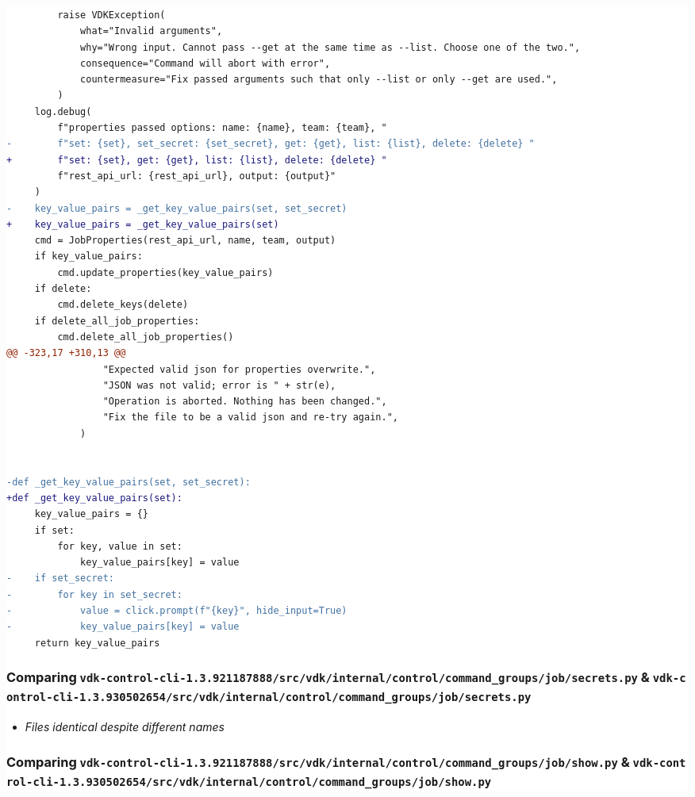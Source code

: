 ```diff
         raise VDKException(
             what="Invalid arguments",
             why="Wrong input. Cannot pass --get at the same time as --list. Choose one of the two.",
             consequence="Command will abort with error",
             countermeasure="Fix passed arguments such that only --list or only --get are used.",
         )
     log.debug(
         f"properties passed options: name: {name}, team: {team}, "
-        f"set: {set}, set_secret: {set_secret}, get: {get}, list: {list}, delete: {delete} "
+        f"set: {set}, get: {get}, list: {list}, delete: {delete} "
         f"rest_api_url: {rest_api_url}, output: {output}"
     )
-    key_value_pairs = _get_key_value_pairs(set, set_secret)
+    key_value_pairs = _get_key_value_pairs(set)
     cmd = JobProperties(rest_api_url, name, team, output)
     if key_value_pairs:
         cmd.update_properties(key_value_pairs)
     if delete:
         cmd.delete_keys(delete)
     if delete_all_job_properties:
         cmd.delete_all_job_properties()
@@ -323,17 +310,13 @@
                 "Expected valid json for properties overwrite.",
                 "JSON was not valid; error is " + str(e),
                 "Operation is aborted. Nothing has been changed.",
                 "Fix the file to be a valid json and re-try again.",
             )
 
 
-def _get_key_value_pairs(set, set_secret):
+def _get_key_value_pairs(set):
     key_value_pairs = {}
     if set:
         for key, value in set:
             key_value_pairs[key] = value
-    if set_secret:
-        for key in set_secret:
-            value = click.prompt(f"{key}", hide_input=True)
-            key_value_pairs[key] = value
     return key_value_pairs
```

### Comparing `vdk-control-cli-1.3.921187888/src/vdk/internal/control/command_groups/job/secrets.py` & `vdk-control-cli-1.3.930502654/src/vdk/internal/control/command_groups/job/secrets.py`

 * *Files identical despite different names*

### Comparing `vdk-control-cli-1.3.921187888/src/vdk/internal/control/command_groups/job/show.py` & `vdk-control-cli-1.3.930502654/src/vdk/internal/control/command_groups/job/show.py`
